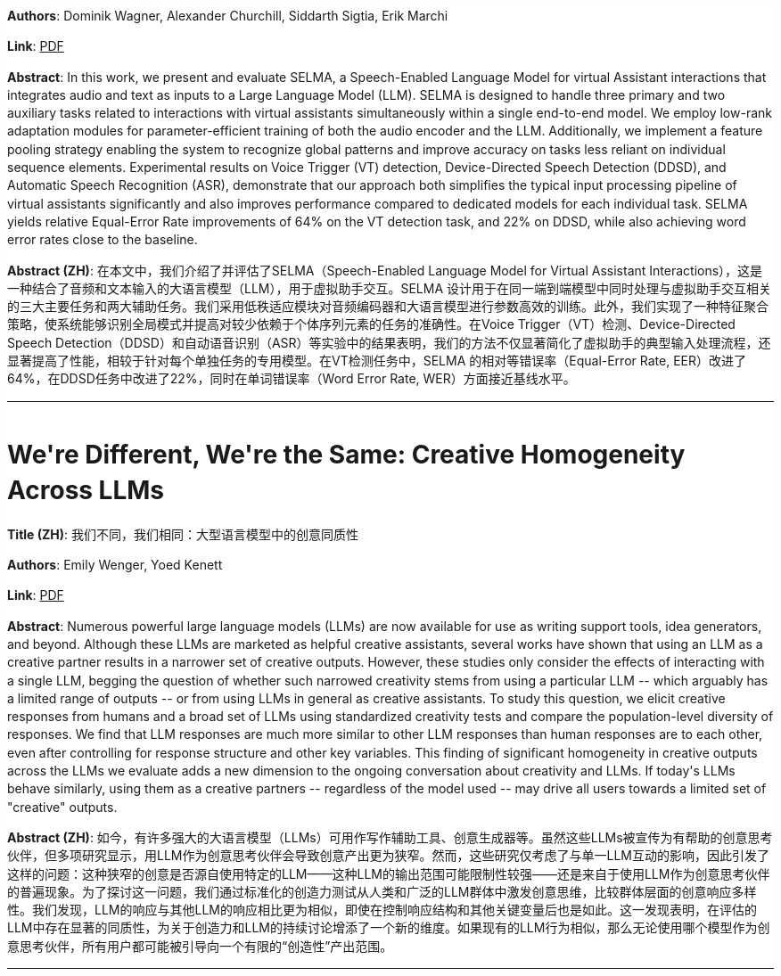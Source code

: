 **Authors**: Dominik Wagner, Alexander Churchill, Siddarth Sigtia, Erik Marchi  

**Link**: [PDF](https://arxiv.org/pdf/2501.19377)  

**Abstract**: In this work, we present and evaluate SELMA, a Speech-Enabled Language Model for virtual Assistant interactions that integrates audio and text as inputs to a Large Language Model (LLM). SELMA is designed to handle three primary and two auxiliary tasks related to interactions with virtual assistants simultaneously within a single end-to-end model. We employ low-rank adaptation modules for parameter-efficient training of both the audio encoder and the LLM. Additionally, we implement a feature pooling strategy enabling the system to recognize global patterns and improve accuracy on tasks less reliant on individual sequence elements. Experimental results on Voice Trigger (VT) detection, Device-Directed Speech Detection (DDSD), and Automatic Speech Recognition (ASR), demonstrate that our approach both simplifies the typical input processing pipeline of virtual assistants significantly and also improves performance compared to dedicated models for each individual task. SELMA yields relative Equal-Error Rate improvements of 64% on the VT detection task, and 22% on DDSD, while also achieving word error rates close to the baseline. 

**Abstract (ZH)**: 在本文中，我们介绍了并评估了SELMA（Speech-Enabled Language Model for Virtual Assistant Interactions），这是一种结合了音频和文本输入的大语言模型（LLM），用于虚拟助手交互。SELMA 设计用于在同一端到端模型中同时处理与虚拟助手交互相关的三大主要任务和两大辅助任务。我们采用低秩适应模块对音频编码器和大语言模型进行参数高效的训练。此外，我们实现了一种特征聚合策略，使系统能够识别全局模式并提高对较少依赖于个体序列元素的任务的准确性。在Voice Trigger（VT）检测、Device-Directed Speech Detection（DDSD）和自动语音识别（ASR）等实验中的结果表明，我们的方法不仅显著简化了虚拟助手的典型输入处理流程，还显著提高了性能，相较于针对每个单独任务的专用模型。在VT检测任务中，SELMA 的相对等错误率（Equal-Error Rate, EER）改进了64%，在DDSD任务中改进了22%，同时在单词错误率（Word Error Rate, WER）方面接近基线水平。 

---
# We're Different, We're the Same: Creative Homogeneity Across LLMs 

**Title (ZH)**: 我们不同，我们相同：大型语言模型中的创意同质性 

**Authors**: Emily Wenger, Yoed Kenett  

**Link**: [PDF](https://arxiv.org/pdf/2501.19361)  

**Abstract**: Numerous powerful large language models (LLMs) are now available for use as writing support tools, idea generators, and beyond. Although these LLMs are marketed as helpful creative assistants, several works have shown that using an LLM as a creative partner results in a narrower set of creative outputs. However, these studies only consider the effects of interacting with a single LLM, begging the question of whether such narrowed creativity stems from using a particular LLM -- which arguably has a limited range of outputs -- or from using LLMs in general as creative assistants. To study this question, we elicit creative responses from humans and a broad set of LLMs using standardized creativity tests and compare the population-level diversity of responses. We find that LLM responses are much more similar to other LLM responses than human responses are to each other, even after controlling for response structure and other key variables. This finding of significant homogeneity in creative outputs across the LLMs we evaluate adds a new dimension to the ongoing conversation about creativity and LLMs. If today's LLMs behave similarly, using them as a creative partners -- regardless of the model used -- may drive all users towards a limited set of "creative" outputs. 

**Abstract (ZH)**: 如今，有许多强大的大语言模型（LLMs）可用作写作辅助工具、创意生成器等。虽然这些LLMs被宣传为有帮助的创意思考伙伴，但多项研究显示，用LLM作为创意思考伙伴会导致创意产出更为狭窄。然而，这些研究仅考虑了与单一LLM互动的影响，因此引发了这样的问题：这种狭窄的创意是否源自使用特定的LLM——这种LLM的输出范围可能限制性较强——还是来自于使用LLM作为创意思考伙伴的普遍现象。为了探讨这一问题，我们通过标准化的创造力测试从人类和广泛的LLM群体中激发创意思维，比较群体层面的创意响应多样性。我们发现，LLM的响应与其他LLM的响应相比更为相似，即使在控制响应结构和其他关键变量后也是如此。这一发现表明，在评估的LLM中存在显著的同质性，为关于创造力和LLM的持续讨论增添了一个新的维度。如果现有的LLM行为相似，那么无论使用哪个模型作为创意思考伙伴，所有用户都可能被引导向一个有限的“创造性”产出范围。 

---